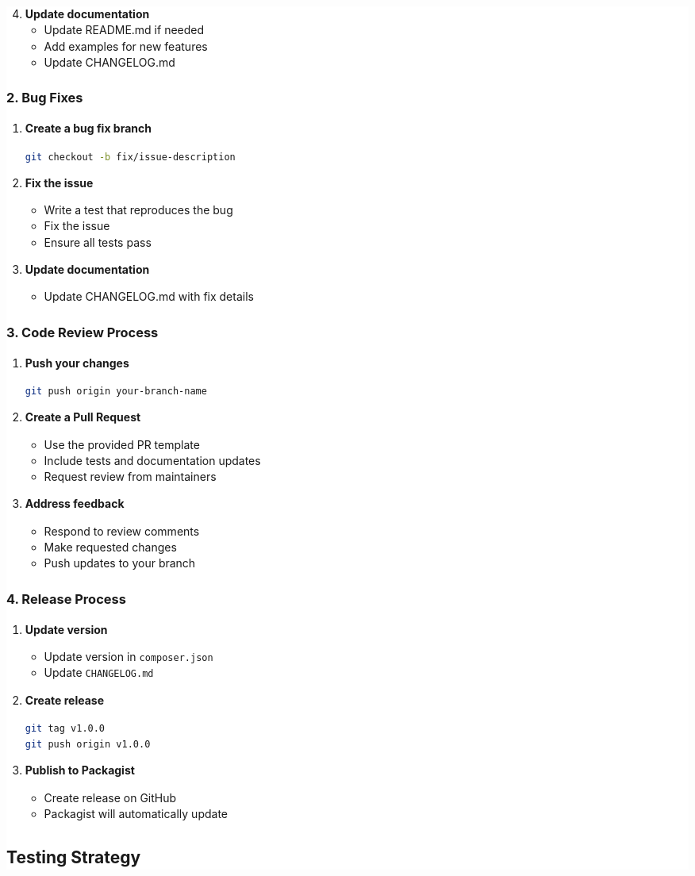 4. **Update documentation**
   - Update README.md if needed
   - Add examples for new features
   - Update CHANGELOG.md

### 2. Bug Fixes

1. **Create a bug fix branch**
   ```bash
   git checkout -b fix/issue-description
   ```

2. **Fix the issue**
   - Write a test that reproduces the bug
   - Fix the issue
   - Ensure all tests pass

3. **Update documentation**
   - Update CHANGELOG.md with fix details

### 3. Code Review Process

1. **Push your changes**
   ```bash
   git push origin your-branch-name
   ```

2. **Create a Pull Request**
   - Use the provided PR template
   - Include tests and documentation updates
   - Request review from maintainers

3. **Address feedback**
   - Respond to review comments
   - Make requested changes
   - Push updates to your branch

### 4. Release Process

1. **Update version**
   - Update version in `composer.json`
   - Update `CHANGELOG.md`

2. **Create release**
   ```bash
   git tag v1.0.0
   git push origin v1.0.0
   ```

3. **Publish to Packagist**
   - Create release on GitHub
   - Packagist will automatically update

## Testing Strategy
